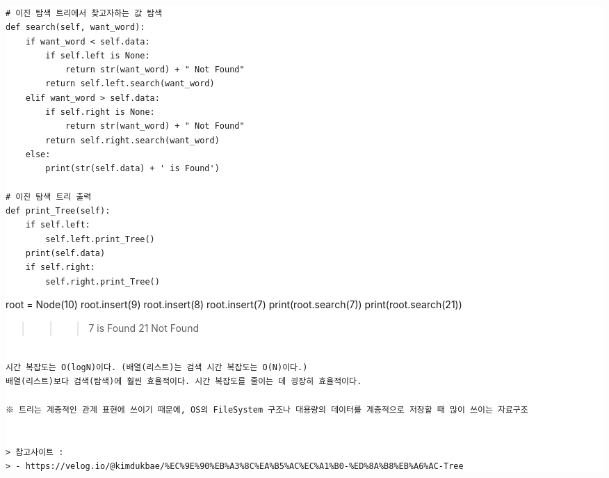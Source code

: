     # 이진 탐색 트리에서 찾고자하는 값 탐색
    def search(self, want_word):
        if want_word < self.data:
            if self.left is None:
                return str(want_word) + " Not Found"
            return self.left.search(want_word)
        elif want_word > self.data:
            if self.right is None:
                return str(want_word) + " Not Found"
            return self.right.search(want_word)
        else:
            print(str(self.data) + ' is Found')

    # 이진 탐색 트리 출력
    def print_Tree(self):
        if self.left:
            self.left.print_Tree()
        print(self.data)
        if self.right:
            self.right.print_Tree()


root = Node(10)
root.insert(9)
root.insert(8)
root.insert(7)
print(root.search(7))
print(root.search(21))

>>> 7 is Found
>>> 21 Not Found
```

시간 복잡도는 O(logN)이다. (배열(리스트)는 검색 시간 복잡도는 O(N)이다.)
배열(리스트)보다 검색(탐색)에 훨씬 효율적이다. 시간 복잡도를 줄이는 데 굉장히 효율적이다.

※ 트리는 계층적인 관계 표현에 쓰이기 때문에, OS의 FileSystem 구조나 대용량의 데이터를 계층적으로 저장할 때 많이 쓰이는 자료구조


> 참고사이트 : 
> - https://velog.io/@kimdukbae/%EC%9E%90%EB%A3%8C%EA%B5%AC%EC%A1%B0-%ED%8A%B8%EB%A6%AC-Tree